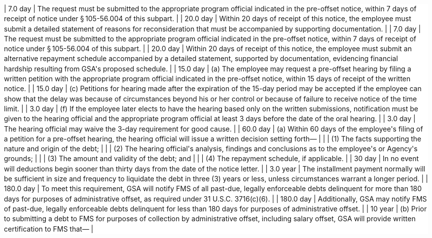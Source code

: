 | 7.0 day    | The request must be submitted to the appropriate program official indicated in the pre-offset notice, within 7 days of receipt of notice under &#167;&#8201;105-56.004 of this subpart.                                                                                                                            |
| 20.0 day   | Within 20 days of receipt of this notice, the employee must submit a detailed statement of reasons for reconsideration that must be accompanied by supporting documentation.                                                                                                                                       |
| 7.0 day    | The request must be submitted to the appropriate program official indicated in the pre-offset notice, within 7 days of receipt of notice under &#167;&#8201;105-56.004 of this subpart.                                                                                                                            |
| 20.0 day   | Within 20 days of receipt of this notice, the employee must submit an alternative repayment schedule accompanied by a detailed statement, supported by documentation, evidencing financial hardship resulting from GSA's proposed schedule.                                                                        |
| 15.0 day   | (a) The employee may request a pre-offset hearing by filing a written petition with the appropriate program official indicated in the pre-offset notice, within 15 days of receipt of the written notice.                                                                                                          |
| 15.0 day   | (c) Petitions for hearing made after the expiration of the 15-day period may be accepted if the employee can show that the delay was because of circumstances beyond his or her control or because of failure to receive notice of the time limit.                                                                 |
| 3.0 day    | (f) If the employee later elects to have the hearing based only on the written submissions, notification must be given to the hearing official and the appropriate program official at least 3 days before the date of the oral hearing.                                                                           |
| 3.0 day    | The hearing official may waive the 3-day requirement for good cause.                                                                                                                                                                                                                                               |
| 60.0 day   | (a) Within 60 days of the employee's filing of a petition for a pre-offset hearing, the hearing official will issue a written decision setting forth&#8212;                                                                                                                                                        |
|            |               (1) The facts supporting the nature and origin of the debt;                                                                                                                                                                                                                                          |
|            |               (2) The hearing official's analysis, findings and conclusions as to the employee's or Agency's grounds;                                                                                                                                                                                              |
|            |               (3) The amount and validity of the debt; and                                                                                                                                                                                                                                                         |
|            |               (4) The repayment schedule, if applicable.                                                                                                                                                                                                                                                           |
| 30 day     | In no event will deductions begin sooner than thirty days from the date of the notice letter.                                                                                                                                                                                                                      |
| 3.0 year   | The installment payment normally will be sufficient in size and frequency to liquidate the debt in three (3) years or less, unless circumstances warrant a longer period.                                                                                                                                          |
| 180.0 day  | To meet this requirement, GSA will notify FMS of all past-due, legally enforceable debts delinquent for more than 180 days for purposes of administrative offset, as required under 31 U.S.C. 3716(c)(6).                                                                                                          |
| 180.0 day  | Additionally, GSA may notify FMS of past-due, legally enforceable debts delinquent for less than 180 days for purposes of administrative offset.                                                                                                                                                                   |
| 10 year    | (b) Prior to submitting a debt to FMS for purposes of collection by administrative offset, including salary offset, GSA will provide written certification to FMS that&#8212;                                                                                                                                      |